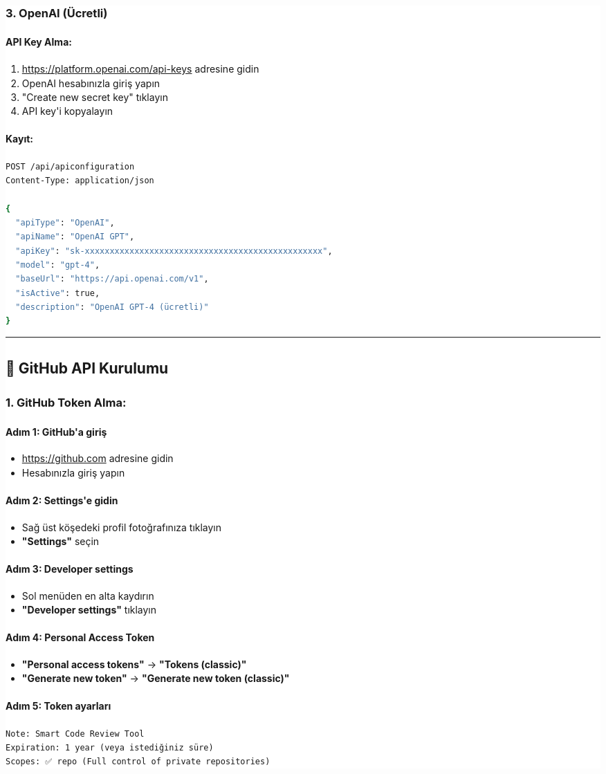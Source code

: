 ### **3. OpenAI (Ücretli)**

#### API Key Alma:
1. https://platform.openai.com/api-keys adresine gidin
2. OpenAI hesabınızla giriş yapın
3. "Create new secret key" tıklayın
4. API key'i kopyalayın

#### Kayıt:
```bash
POST /api/apiconfiguration
Content-Type: application/json

{
  "apiType": "OpenAI",
  "apiName": "OpenAI GPT",
  "apiKey": "sk-xxxxxxxxxxxxxxxxxxxxxxxxxxxxxxxxxxxxxxxxxxxxxxxx",
  "model": "gpt-4",
  "baseUrl": "https://api.openai.com/v1",
  "isActive": true,
  "description": "OpenAI GPT-4 (ücretli)"
}
```

---

## 🔧 GitHub API Kurulumu

### **1. GitHub Token Alma:**

#### Adım 1: GitHub'a giriş
- https://github.com adresine gidin
- Hesabınızla giriş yapın

#### Adım 2: Settings'e gidin
- Sağ üst köşedeki profil fotoğrafınıza tıklayın
- **"Settings"** seçin

#### Adım 3: Developer settings
- Sol menüden en alta kaydırın
- **"Developer settings"** tıklayın

#### Adım 4: Personal Access Token
- **"Personal access tokens"** → **"Tokens (classic)"**
- **"Generate new token"** → **"Generate new token (classic)"**

#### Adım 5: Token ayarları
```
Note: Smart Code Review Tool
Expiration: 1 year (veya istediğiniz süre)
Scopes: ✅ repo (Full control of private repositories)
```
